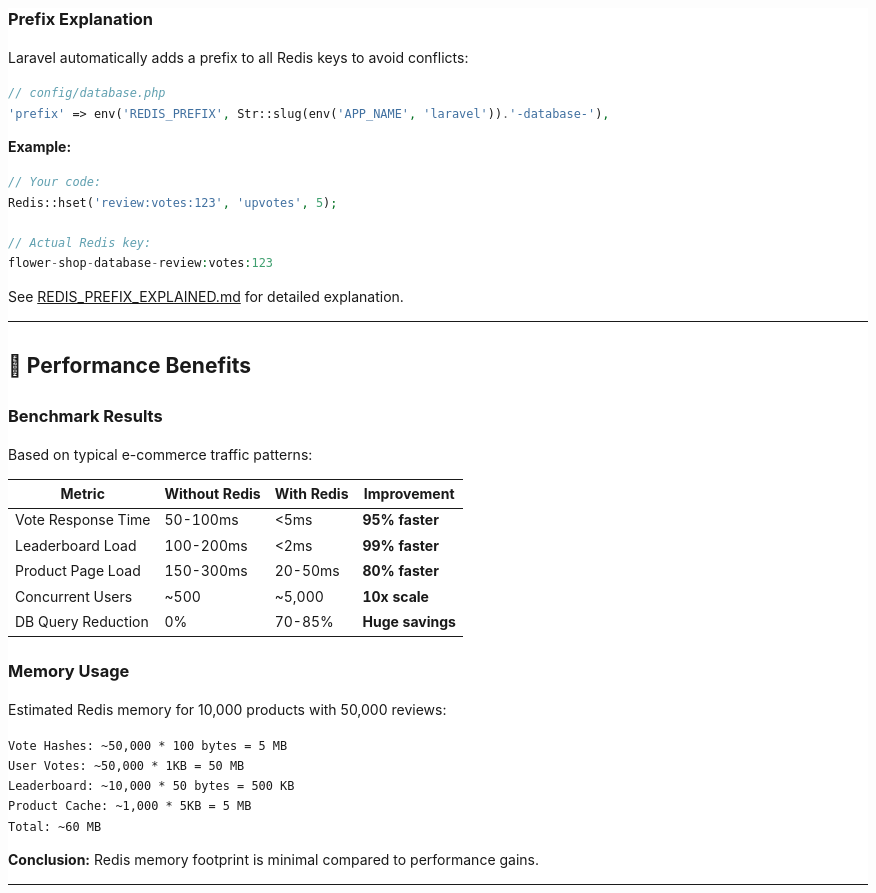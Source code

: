 ### Prefix Explanation

Laravel automatically adds a prefix to all Redis keys to avoid conflicts:

```php
// config/database.php
'prefix' => env('REDIS_PREFIX', Str::slug(env('APP_NAME', 'laravel')).'-database-'),
```

**Example:**
```php
// Your code:
Redis::hset('review:votes:123', 'upvotes', 5);

// Actual Redis key:
flower-shop-database-review:votes:123
```

See [REDIS_PREFIX_EXPLAINED.md](REDIS_PREFIX_EXPLAINED.md) for detailed explanation.

---

## 🚀 Performance Benefits

### Benchmark Results

Based on typical e-commerce traffic patterns:

| Metric | Without Redis | With Redis | Improvement |
|--------|--------------|------------|-------------|
| Vote Response Time | 50-100ms | <5ms | **95% faster** |
| Leaderboard Load | 100-200ms | <2ms | **99% faster** |
| Product Page Load | 150-300ms | 20-50ms | **80% faster** |
| Concurrent Users | ~500 | ~5,000 | **10x scale** |
| DB Query Reduction | 0% | 70-85% | **Huge savings** |

### Memory Usage

Estimated Redis memory for 10,000 products with 50,000 reviews:

```
Vote Hashes: ~50,000 * 100 bytes = 5 MB
User Votes: ~50,000 * 1KB = 50 MB
Leaderboard: ~10,000 * 50 bytes = 500 KB
Product Cache: ~1,000 * 5KB = 5 MB
Total: ~60 MB
```

**Conclusion:** Redis memory footprint is minimal compared to performance gains.

---

